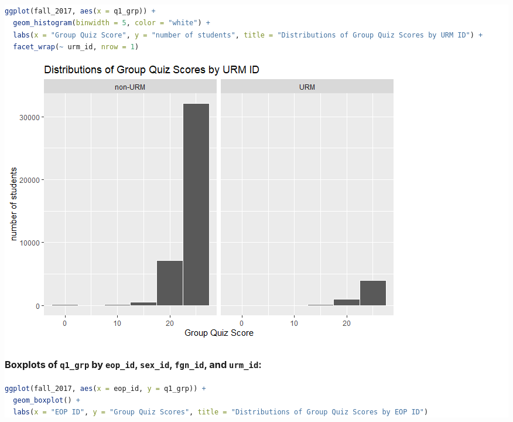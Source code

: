 ```r
ggplot(fall_2017, aes(x = q1_grp)) +
  geom_histogram(binwidth = 5, color = "white") +
  labs(x = "Group Quiz Score", y = "number of students", title = "Distributions of Group Quiz Scores by URM ID") +
  facet_wrap(~ urm_id, nrow = 1)
```

![](2s-data-practice-draft-1-jh_files/figure-html/unnamed-chunk-18-4.png)

### Boxplots of `q1_grp` by `eop_id`, `sex_id`, `fgn_id`, and `urm_id`: 


```r
ggplot(fall_2017, aes(x = eop_id, y = q1_grp)) +
  geom_boxplot() +
  labs(x = "EOP ID", y = "Group Quiz Scores", title = "Distributions of Group Quiz Scores by EOP ID")
```
